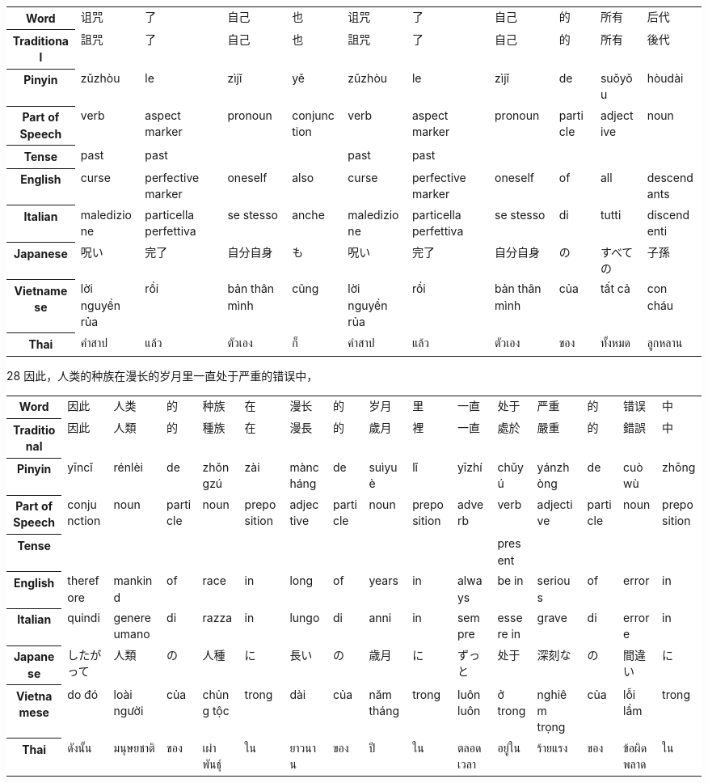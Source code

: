<table>
<tr><th>Word</th><td>诅咒</td><td>了</td><td>自己</td><td>也</td><td>诅咒</td><td>了</td><td>自己</td><td>的</td><td>所有</td><td>后代</td></tr>
<tr><th>Traditional</th><td>詛咒</td><td>了</td><td>自己</td><td>也</td><td>詛咒</td><td>了</td><td>自己</td><td>的</td><td>所有</td><td>後代</td></tr>
<tr><th>Pinyin</th><td>zǔzhòu</td><td>le</td><td>zìjǐ</td><td>yě</td><td>zǔzhòu</td><td>le</td><td>zìjǐ</td><td>de</td><td>suǒyǒu</td><td>hòudài</td></tr>
<tr><th>Part of Speech</th><td>verb</td><td>aspect marker</td><td>pronoun</td><td>conjunction</td><td>verb</td><td>aspect marker</td><td>pronoun</td><td>particle</td><td>adjective</td><td>noun</td></tr>
<tr><th>Tense</th><td>past</td><td>past</td><td></td><td></td><td>past</td><td>past</td><td></td><td></td><td></td><td></td></tr>
<tr><th>English</th><td>curse</td><td>perfective marker</td><td>oneself</td><td>also</td><td>curse</td><td>perfective marker</td><td>oneself</td><td>of</td><td>all</td><td>descendants</td></tr>
<tr><th>Italian</th><td>maledizione</td><td>particella perfettiva</td><td>se stesso</td><td>anche</td><td>maledizione</td><td>particella perfettiva</td><td>se stesso</td><td>di</td><td>tutti</td><td>discendenti</td></tr>
<tr><th>Japanese</th><td>呪い</td><td>完了</td><td>自分自身</td><td>も</td><td>呪い</td><td>完了</td><td>自分自身</td><td>の</td><td>すべての</td><td>子孫</td></tr>
<tr><th>Vietnamese</th><td>lời nguyền rủa</td><td>rồi</td><td>bản thân mình</td><td>cũng</td><td>lời nguyền rủa</td><td>rồi</td><td>bản thân mình</td><td>của</td><td>tất cả</td><td>con cháu</td></tr>
<tr><th>Thai</th><td>คำสาป</td><td>แล้ว</td><td>ตัวเอง</td><td>ก็</td><td>คำสาป</td><td>แล้ว</td><td>ตัวเอง</td><td>ของ</td><td>ทั้งหมด</td><td>ลูกหลาน</td></tr>
</table>

28 因此，人类的种族在漫长的岁月里一直处于严重的错误中，

<table>
<tr><th>Word</th><td>因此</td><td>人类</td><td>的</td><td>种族</td><td>在</td><td>漫长</td><td>的</td><td>岁月</td><td>里</td><td>一直</td><td>处于</td><td>严重</td><td>的</td><td>错误</td><td>中</td></tr>
<tr><th>Traditional</th><td>因此</td><td>人類</td><td>的</td><td>種族</td><td>在</td><td>漫長</td><td>的</td><td>歲月</td><td>裡</td><td>一直</td><td>處於</td><td>嚴重</td><td>的</td><td>錯誤</td><td>中</td></tr>
<tr><th>Pinyin</th><td>yīncǐ</td><td>rénlèi</td><td>de</td><td>zhǒngzú</td><td>zài</td><td>màncháng</td><td>de</td><td>suìyuè</td><td>lǐ</td><td>yīzhí</td><td>chǔyú</td><td>yánzhòng</td><td>de</td><td>cuòwù</td><td>zhōng</td></tr>
<tr><th>Part of Speech</th><td>conjunction</td><td>noun</td><td>particle</td><td>noun</td><td>preposition</td><td>adjective</td><td>particle</td><td>noun</td><td>preposition</td><td>adverb</td><td>verb</td><td>adjective</td><td>particle</td><td>noun</td><td>preposition</td></tr>
<tr><th>Tense</th><td></td><td></td><td></td><td></td><td></td><td></td><td></td><td></td><td></td><td></td><td>present</td><td></td><td></td><td></td><td></td></tr>
<tr><th>English</th><td>therefore</td><td>mankind</td><td>of</td><td>race</td><td>in</td><td>long</td><td>of</td><td>years</td><td>in</td><td>always</td><td>be in</td><td>serious</td><td>of</td><td>error</td><td>in</td></tr>
<tr><th>Italian</th><td>quindi</td><td>genere umano</td><td>di</td><td>razza</td><td>in</td><td>lungo</td><td>di</td><td>anni</td><td>in</td><td>sempre</td><td>essere in</td><td>grave</td><td>di</td><td>errore</td><td>in</td></tr>
<tr><th>Japanese</th><td>したがって</td><td>人類</td><td>の</td><td>人種</td><td>に</td><td>長い</td><td>の</td><td>歳月</td><td>に</td><td>ずっと</td><td>处于</td><td>深刻な</td><td>の</td><td>間違い</td><td>に</td></tr>
<tr><th>Vietnamese</th><td>do đó</td><td>loài người</td><td>của</td><td>chủng tộc</td><td>trong</td><td>dài</td><td>của</td><td>năm tháng</td><td>trong</td><td>luôn luôn</td><td>ở trong</td><td>nghiêm trọng</td><td>của</td><td>lỗi lầm</td><td>trong</td></tr>
<tr><th>Thai</th><td>ดังนั้น</td><td>มนุษยชาติ</td><td>ของ</td><td>เผ่าพันธุ์</td><td>ใน</td><td>ยาวนาน</td><td>ของ</td><td>ปี</td><td>ใน</td><td>ตลอดเวลา</td><td>อยู่ใน</td><td>ร้ายแรง</td><td>ของ</td><td>ข้อผิดพลาด</td><td>ใน</td></tr>
</table>
